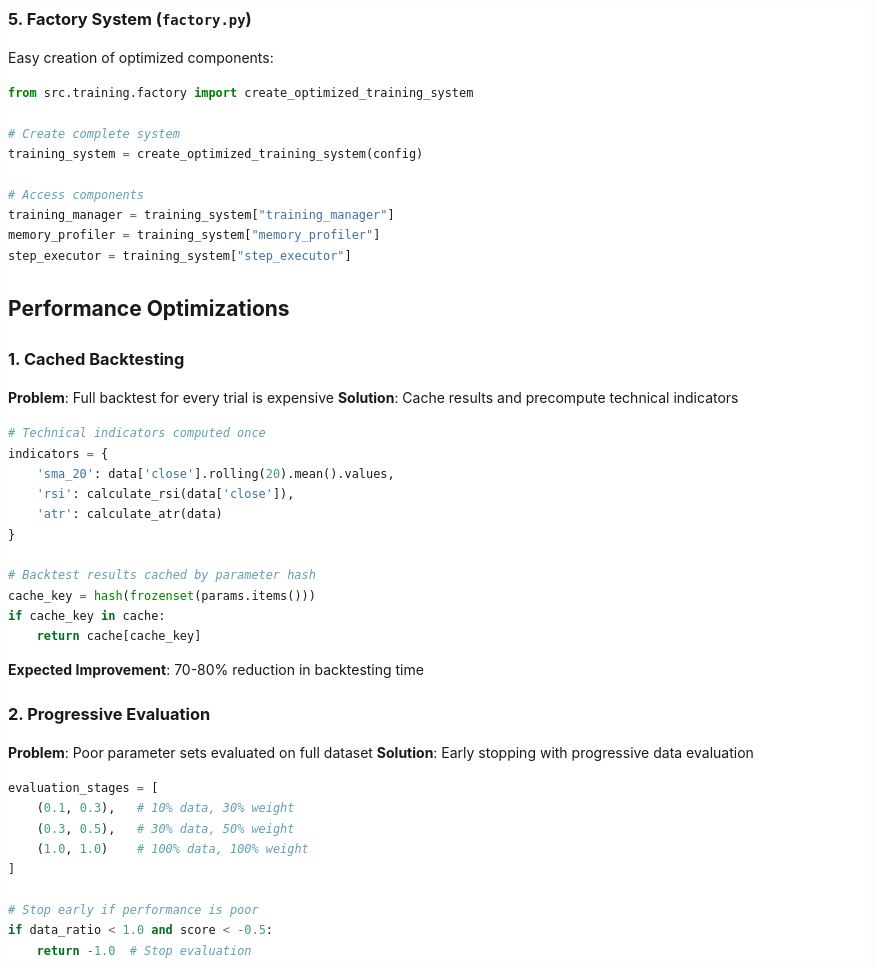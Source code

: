 ### 5. Factory System (`factory.py`)

Easy creation of optimized components:

```python
from src.training.factory import create_optimized_training_system

# Create complete system
training_system = create_optimized_training_system(config)

# Access components
training_manager = training_system["training_manager"]
memory_profiler = training_system["memory_profiler"]
step_executor = training_system["step_executor"]
```

## Performance Optimizations

### 1. Cached Backtesting

**Problem**: Full backtest for every trial is expensive
**Solution**: Cache results and precompute technical indicators

```python
# Technical indicators computed once
indicators = {
    'sma_20': data['close'].rolling(20).mean().values,
    'rsi': calculate_rsi(data['close']),
    'atr': calculate_atr(data)
}

# Backtest results cached by parameter hash
cache_key = hash(frozenset(params.items()))
if cache_key in cache:
    return cache[cache_key]
```

**Expected Improvement**: 70-80% reduction in backtesting time

### 2. Progressive Evaluation

**Problem**: Poor parameter sets evaluated on full dataset
**Solution**: Early stopping with progressive data evaluation

```python
evaluation_stages = [
    (0.1, 0.3),   # 10% data, 30% weight
    (0.3, 0.5),   # 30% data, 50% weight  
    (1.0, 1.0)    # 100% data, 100% weight
]

# Stop early if performance is poor
if data_ratio < 1.0 and score < -0.5:
    return -1.0  # Stop evaluation
```
